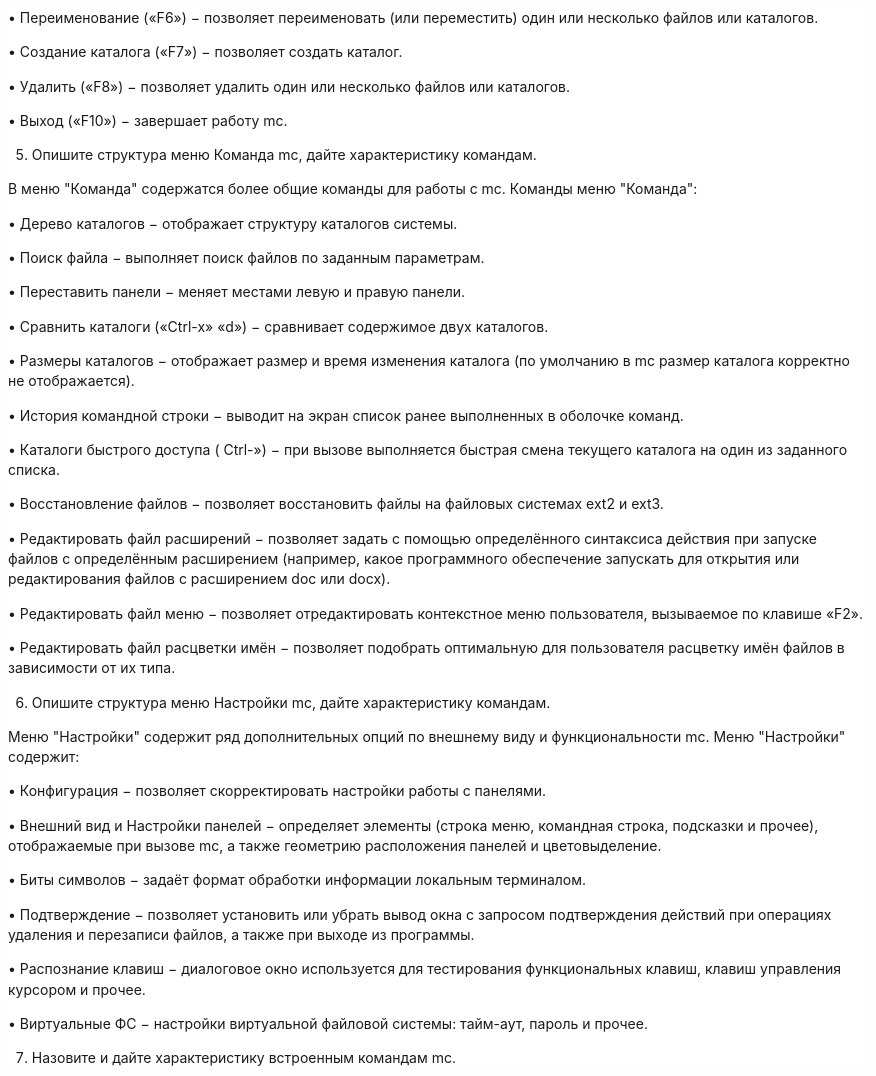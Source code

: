 • Переименование («F6») − позволяет переименовать (или переместить) один или несколько файлов или каталогов.

• Создание каталога («F7») − позволяет создать каталог.

• Удалить («F8») − позволяет удалить один или несколько файлов или каталогов.

• Выход («F10») − завершает работу mc.

5. Опишите структура меню Команда mc, дайте характеристику командам.

В меню "Команда" содержатся более общие команды для работы с mc. Команды меню "Команда":

• Дерево каталогов − отображает структуру каталогов системы.

• Поиск файла − выполняет поиск файлов по заданным параметрам.

• Переставить панели − меняет местами левую и правую панели.

• Сравнить каталоги («Ctrl-x» «d») − сравнивает содержимое двух каталогов.

• Размеры каталогов − отображает размер и время изменения каталога (по умолчанию в mc размер каталога корректно не отображается).

• История командной строки − выводит на экран список ранее выполненных в оболочке команд.

• Каталоги быстрого доступа ( Ctrl-») − при вызове выполняется быстрая смена текущего каталога на один из заданного списка.

• Восстановление файлов − позволяет восстановить файлы на файловых системах ext2 и ext3.

• Редактировать файл расширений − позволяет задать с помощью определённого синтаксиса действия при запуске файлов с определённым расширением (например, какое программного обеспечение запускать для открытия или редактирования файлов с расширением doc или docx).

• Редактировать файл меню − позволяет отредактировать контекстное меню пользователя, вызываемое по клавише «F2».

• Редактировать файл расцветки имён − позволяет подобрать оптимальную для пользователя расцветку имён файлов в зависимости от их типа.

6. Опишите структура меню Настройки mc, дайте характеристику командам.

Меню "Настройки" содержит ряд дополнительных опций по внешнему виду и функциональности mc. Меню "Настройки" содержит:

• Конфигурация − позволяет скорректировать настройки работы с панелями.

• Внешний вид и Настройки панелей − определяет элементы (строка меню, командная строка, подсказки и прочее), отображаемые при вызове mc, а также геометрию расположения панелей и цветовыделение.

• Биты символов − задаёт формат обработки информации локальным терминалом.

• Подтверждение − позволяет установить или убрать вывод окна с запросом подтверждения действий при операциях удаления и перезаписи файлов, а также при выходе из программы.

• Распознание клавиш − диалоговое окно используется для тестирования функциональных клавиш, клавиш управления курсором и прочее.

• Виртуальные ФС − настройки виртуальной файловой системы: тайм-аут, пароль и прочее.

7. Назовите и дайте характеристику встроенным командам mc.
